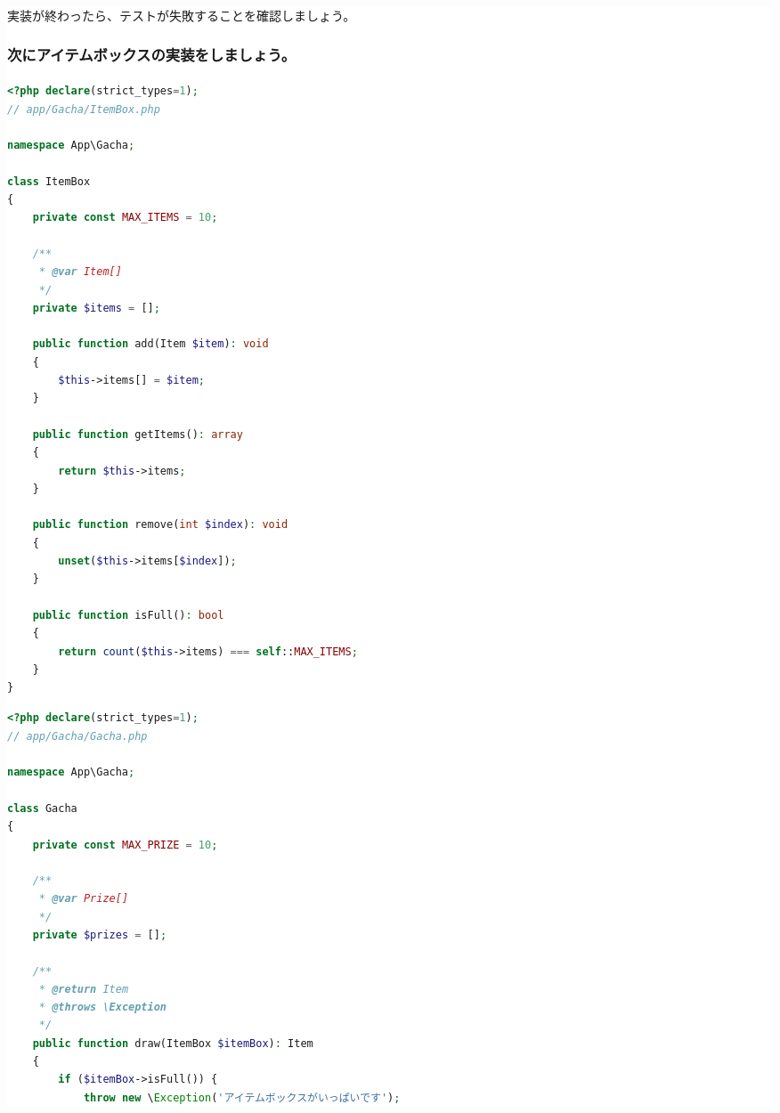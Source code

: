実装が終わったら、テストが失敗することを確認しましょう。

### 次にアイテムボックスの実装をしましょう。



```php
<?php declare(strict_types=1);
// app/Gacha/ItemBox.php

namespace App\Gacha;

class ItemBox
{
    private const MAX_ITEMS = 10;

    /**
     * @var Item[]
     */
    private $items = [];

    public function add(Item $item): void
    {
        $this->items[] = $item;
    }

    public function getItems(): array
    {
        return $this->items;
    }

    public function remove(int $index): void
    {
        unset($this->items[$index]);
    }

    public function isFull(): bool
    {
        return count($this->items) === self::MAX_ITEMS;
    }
}
```

```php
<?php declare(strict_types=1);
// app/Gacha/Gacha.php

namespace App\Gacha;

class Gacha
{
    private const MAX_PRIZE = 10;

    /**
     * @var Prize[]
     */
    private $prizes = [];

    /**
     * @return Item
     * @throws \Exception
     */
    public function draw(ItemBox $itemBox): Item
    {
        if ($itemBox->isFull()) {
            throw new \Exception('アイテムボックスがいっぱいです');
```